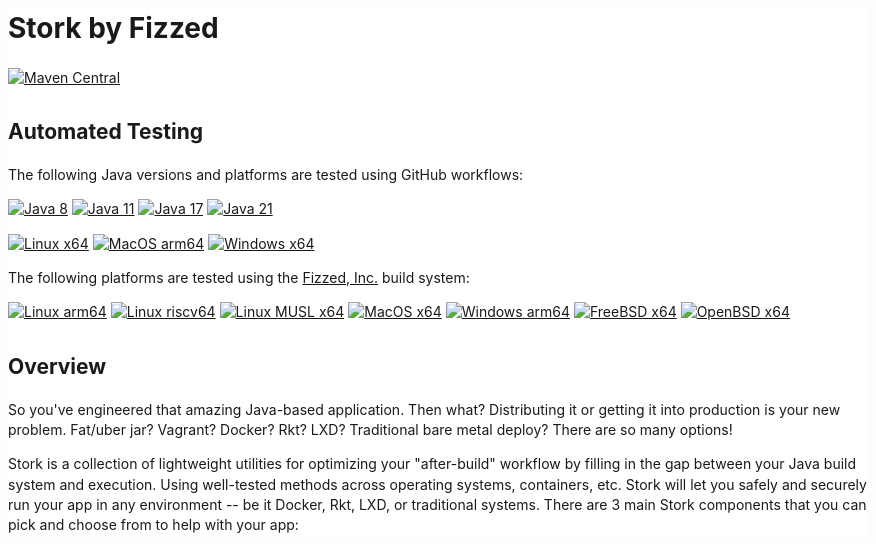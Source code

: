 # Stork by Fizzed

[![Maven Central](https://img.shields.io/maven-central/v/com.fizzed/stork?color=blue&style=flat-square)](https://mvnrepository.com/artifact/com.fizzed/stork)

## Automated Testing

The following Java versions and platforms are tested using GitHub workflows:

[![Java 8](https://img.shields.io/github/actions/workflow/status/fizzed/stork/java8.yaml?branch=master&label=Java%208&style=flat-square)](https://github.com/fizzed/stork/actions/workflows/java8.yaml)
[![Java 11](https://img.shields.io/github/actions/workflow/status/fizzed/stork/java11.yaml?branch=master&label=Java%2011&style=flat-square)](https://github.com/fizzed/stork/actions/workflows/java11.yaml)
[![Java 17](https://img.shields.io/github/actions/workflow/status/fizzed/stork/java17.yaml?branch=master&label=Java%2017&style=flat-square)](https://github.com/fizzed/stork/actions/workflows/java17.yaml)
[![Java 21](https://img.shields.io/github/actions/workflow/status/fizzed/stork/java21.yaml?branch=master&label=Java%2021&style=flat-square)](https://github.com/fizzed/stork/actions/workflows/java21.yaml)

[![Linux x64](https://img.shields.io/github/actions/workflow/status/fizzed/stork/java11.yaml?branch=master&label=Linux%20x64&style=flat-square)](https://github.com/fizzed/stork/actions/workflows/java11.yaml)
[![MacOS arm64](https://img.shields.io/github/actions/workflow/status/fizzed/stork/macos-arm64.yaml?branch=master&label=MacOS%20arm64&style=flat-square)](https://github.com/fizzed/stork/actions/workflows/macos-arm64.yaml)
[![Windows x64](https://img.shields.io/github/actions/workflow/status/fizzed/stork/windows-x64.yaml?branch=master&label=Windows%20x64&style=flat-square)](https://github.com/fizzed/stork/actions/workflows/windows-x64.yaml)

The following platforms are tested using the [Fizzed, Inc.](http://fizzed.com) build system:

[![Linux arm64](https://img.shields.io/badge/Linux%20arm64-passing-green)](buildx-results.txt)
[![Linux riscv64](https://img.shields.io/badge/Linux%20riscv64-passing-green)](buildx-results.txt)
[![Linux MUSL x64](https://img.shields.io/badge/Linux%20MUSL%20x64-passing-green)](buildx-results.txt)
[![MacOS x64](https://img.shields.io/badge/MacOS%20x64-passing-green)](buildx-results.txt)
[![Windows arm64](https://img.shields.io/badge/Windows%20arm64-passing-green)](buildx-results.txt)
[![FreeBSD x64](https://img.shields.io/badge/FreeBSD%20x64-passing-green)](buildx-results.txt)
[![OpenBSD x64](https://img.shields.io/badge/OpenBSD%20x64-passing-green)](buildx-results.txt)

## Overview

So you've engineered that amazing Java-based application.  Then what?  Distributing
it or getting it into production is your new problem.  Fat/uber jar? Vagrant?
Docker? Rkt? LXD? Traditional bare metal deploy? There are so many options!

Stork is a collection of lightweight utilities for optimizing your "after-build" workflow by
filling in the gap between your Java build system and execution.  Using well-tested
methods across operating systems, containers, etc. Stork will let you safely
and securely run your app in any environment -- be it Docker, Rkt, LXD, or
traditional systems.  There are 3 main Stork components that you can pick and
choose from to help with your app:
